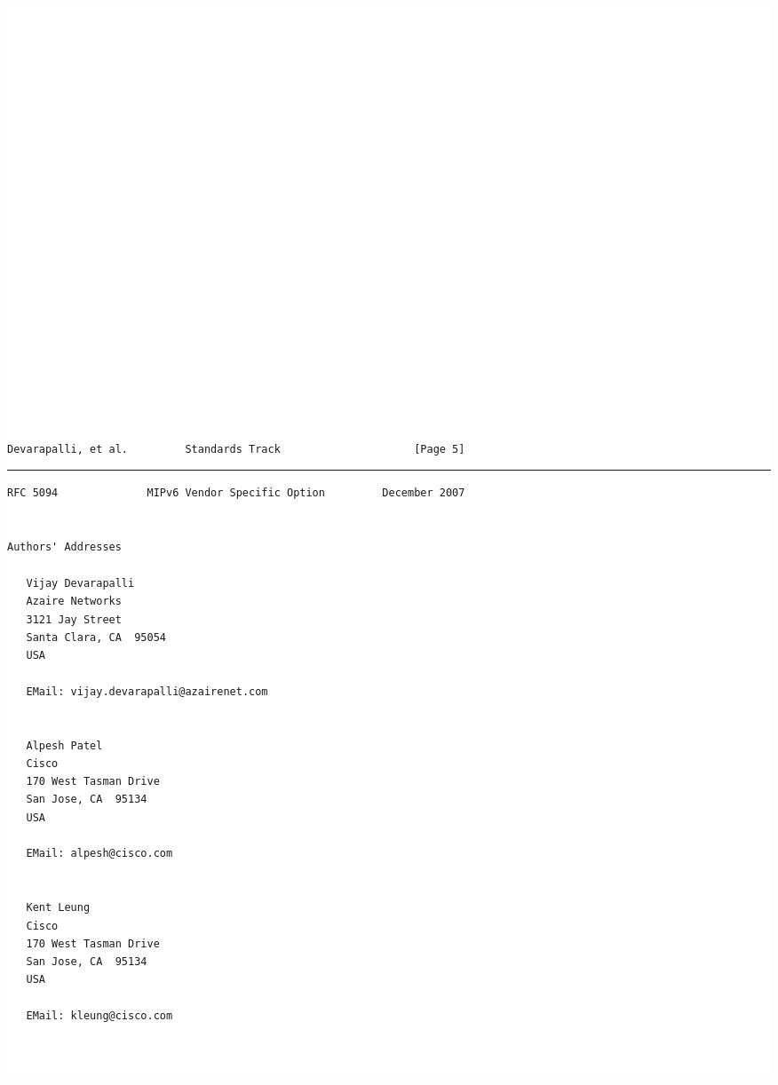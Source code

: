 ``` newpage
























Devarapalli, et al.         Standards Track                     [Page 5]
```

------------------------------------------------------------------------

``` newpage
RFC 5094              MIPv6 Vendor Specific Option         December 2007


Authors' Addresses

   Vijay Devarapalli
   Azaire Networks
   3121 Jay Street
   Santa Clara, CA  95054
   USA

   EMail: vijay.devarapalli@azairenet.com


   Alpesh Patel
   Cisco
   170 West Tasman Drive
   San Jose, CA  95134
   USA

   EMail: alpesh@cisco.com


   Kent Leung
   Cisco
   170 West Tasman Drive
   San Jose, CA  95134
   USA

   EMail: kleung@cisco.com




```